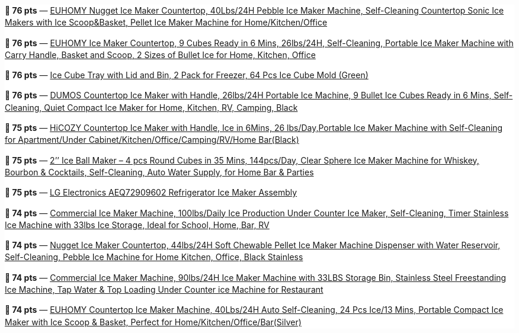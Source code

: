 **🛒 76 pts** — [EUHOMY Nugget Ice Maker Countertop, 40Lbs/24H Pebble Ice Maker Machine, Self-Cleaning Countertop Sonic Ice Makers with Ice Scoop&Basket, Pellet Ice Maker Machine for Home/Kitchen/Office](/products/euhomy-nugget-ice-maker-countertop-40lbs24h-pebble-ice-maker-machine-self-cleaning-countertop-sonic-ice-makers-with-ice-scoopbasket-pellet-ice-maker-machine-for-homekitchenoffice-B0FKGXMS4F/)

**🛒 76 pts** — [EUHOMY Ice Maker Countertop, 9 Cubes Ready in 6 Mins, 26lbs/24H, Self-Cleaning, Portable Ice Maker Machine with Carry Handle, Basket and Scoop, 2 Sizes of Bullet Ice for Home, Kitchen, Office](/products/euhomy-ice-maker-countertop-9-cubes-ready-in-6-mins-26lbs24h-self-cleaning-portable-ice-maker-machine-with-carry-handle-basket-and-scoop-2-sizes-of-bullet-ice-for-home-kitchen-office-B0DCJ78D27/)

**🛒 76 pts** — [Ice Cube Tray with Lid and Bin, 2 Pack for Freezer, 64 Pcs Ice Cube Mold (Green)](/products/ice-cube-tray-with-lid-and-bin-2-pack-for-freezer-64-pcs-ice-cube-mold-green-B0BXD89YV5/)

**🛒 76 pts** — [DUMOS Countertop Ice Maker with Handle, 26lbs/24H Portable Ice Machine, 9 Bullet Ice Cubes Ready in 6 Mins, Self-Cleaning, Quiet Compact Ice Maker for Home, Kitchen, RV, Camping, Black](/products/dumos-countertop-ice-maker-with-handle-26lbs24h-portable-ice-machine-9-bullet-ice-cubes-ready-in-6-mins-self-cleaning-quiet-compact-ice-maker-for-home-kitchen-rv-camping-black-B0F6LGG6ZW/)

**🛒 75 pts** — [HiCOZY Countertop Ice Maker with Handle, Ice in 6Mins, 26 lbs/Day,Portable Ice Maker Machine with Self-Cleaning for Apartment/Under Cabinet/Kitchen/Office/Camping/RV/Home Bar(Black)](/products/hicozy-countertop-ice-maker-with-handle-ice-in-6mins-26-lbsdayportable-ice-maker-machine-with-self-cleaning-for-apartmentunder-cabinetkitchenofficecampingrvhome-barblack-B0D6G9MRQ8/)

**🛒 75 pts** — [2’’ Ice Ball Maker – 4 pcs Round Cubes in 35 Mins, 144pcs/Day, Clear Sphere Ice Maker Machine for Whiskey, Bourbon & Cocktails, Self-Cleaning, Auto Water Supply, for Home Bar & Parties](/products/2-ice-ball-maker-4-pcs-round-cubes-in-35-mins-144pcsday-clear-sphere-ice-maker-machine-for-whiskey-bourbon-cocktails-self-cleaning-auto-water-supply-for-home-bar-parties-B0FDKH9W1M/)

**🛒 75 pts** — [LG Electronics AEQ72909602 Refrigerator Ice Maker Assembly](/products/lg-electronics-aeq72909602-refrigerator-ice-maker-assembly-B00AH5ZMVK/)

**🛒 74 pts** — [Commercial Ice Maker Machine, 100lbs/Daily Ice Production Under Counter Ice Maker, Self-Cleaning, Timer Stainless Ice Machine with 33lbs Ice Storage, Ideal for School, Home, Bar, RV](/products/commercial-ice-maker-machine-100lbsdaily-ice-production-under-counter-ice-maker-self-cleaning-timer-stainless-ice-machine-with-33lbs-ice-storage-ideal-for-school-home-bar-rv-B0F38DYGBJ/)

**🛒 74 pts** — [Nugget Ice Maker Countertop, 44lbs/24H Soft Chewable Pellet Ice Maker Machine Dispenser with Water Reservoir, Self-Cleaning, Pebble Ice Machine for Home Kitchen, Office, Black Stainless](/products/nugget-ice-maker-countertop-44lbs24h-soft-chewable-pellet-ice-maker-machine-dispenser-with-water-reservoir-self-cleaning-pebble-ice-machine-for-home-kitchen-office-black-stainless-B0FH5DDFFZ/)

**🛒 74 pts** — [Commercial Ice Maker Machine, 90lbs/24H Ice Maker Machine with 33LBS Storage Bin, Stainless Steel Freestanding Ice Machine, Tap Water & Top Loading Under Counter ice Machine for Restaurant](/products/commercial-ice-maker-machine-90lbs24h-ice-maker-machine-with-33lbs-storage-bin-stainless-steel-freestanding-ice-machine-tap-water-top-loading-under-counter-ice-machine-for-restaurant-B0DLFVM3YK/)

**🛒 74 pts** — [EUHOMY Countertop Ice Maker Machine, 40Lbs/24H Auto Self-Cleaning, 24 Pcs Ice/13 Mins, Portable Compact Ice Maker with Ice Scoop & Basket, Perfect for Home/Kitchen/Office/Bar(Silver)](/products/euhomy-countertop-ice-maker-machine-40lbs24h-auto-self-cleaning-24-pcs-ice13-mins-portable-compact-ice-maker-with-ice-scoop-basket-perfect-for-homekitchenofficebarsilver-B0BX3KD3MN/)
